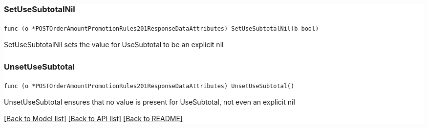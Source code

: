 ### SetUseSubtotalNil

`func (o *POSTOrderAmountPromotionRules201ResponseDataAttributes) SetUseSubtotalNil(b bool)`

 SetUseSubtotalNil sets the value for UseSubtotal to be an explicit nil

### UnsetUseSubtotal
`func (o *POSTOrderAmountPromotionRules201ResponseDataAttributes) UnsetUseSubtotal()`

UnsetUseSubtotal ensures that no value is present for UseSubtotal, not even an explicit nil

[[Back to Model list]](../README.md#documentation-for-models) [[Back to API list]](../README.md#documentation-for-api-endpoints) [[Back to README]](../README.md)


